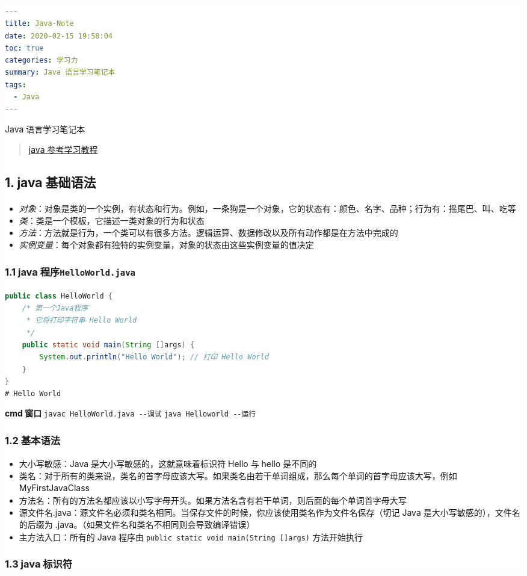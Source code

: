 ```yaml
---
title: Java-Note
date: 2020-02-15 19:58:04
toc: true
categories: 学习力
summary: Java 语言学习笔记本
tags:
  - Java
---
```


Java 语言学习笔记本


> [java 参考学习教程](https://www.runoob.com/java/java-basic-syntax.html)

## 1. java 基础语法

- _对象_：对象是类的一个实例，有状态和行为。例如，一条狗是一个对象，它的状态有：颜色、名字、品种；行为有：摇尾巴、叫、吃等
- _类_：类是一个模板，它描述一类对象的行为和状态
- _方法_：方法就是行为，一个类可以有很多方法。逻辑运算、数据修改以及所有动作都是在方法中完成的
- _实例变量_：每个对象都有独特的实例变量，对象的状态由这些实例变量的值决定

### 1.1 java 程序`HelloWorld.java`

```java
public class HelloWorld {
    /* 第一个Java程序
     * 它将打印字符串 Hello World
     */
    public static void main(String []args) {
        System.out.println("Hello World"); // 打印 Hello World
    }
}
# Hello World
```

**cmd 窗口**
`javac HelloWorld.java --调试`
`java Helloworld --运行`

### 1.2 基本语法

- 大小写敏感：Java 是大小写敏感的，这就意味着标识符 Hello 与 hello 是不同的
- 类名：对于所有的类来说，类名的首字母应该大写。如果类名由若干单词组成，那么每个单词的首字母应该大写，例如 MyFirstJavaClass
- 方法名：所有的方法名都应该以小写字母开头。如果方法名含有若干单词，则后面的每个单词首字母大写
- 源文件名.java：源文件名必须和类名相同。当保存文件的时候，你应该使用类名作为文件名保存（切记 Java 是大小写敏感的），文件名的后缀为 .java。（如果文件名和类名不相同则会导致编译错误）
- 主方法入口：所有的 Java 程序由 `public static void main(String []args)` 方法开始执行

### 1.3 java 标识符
